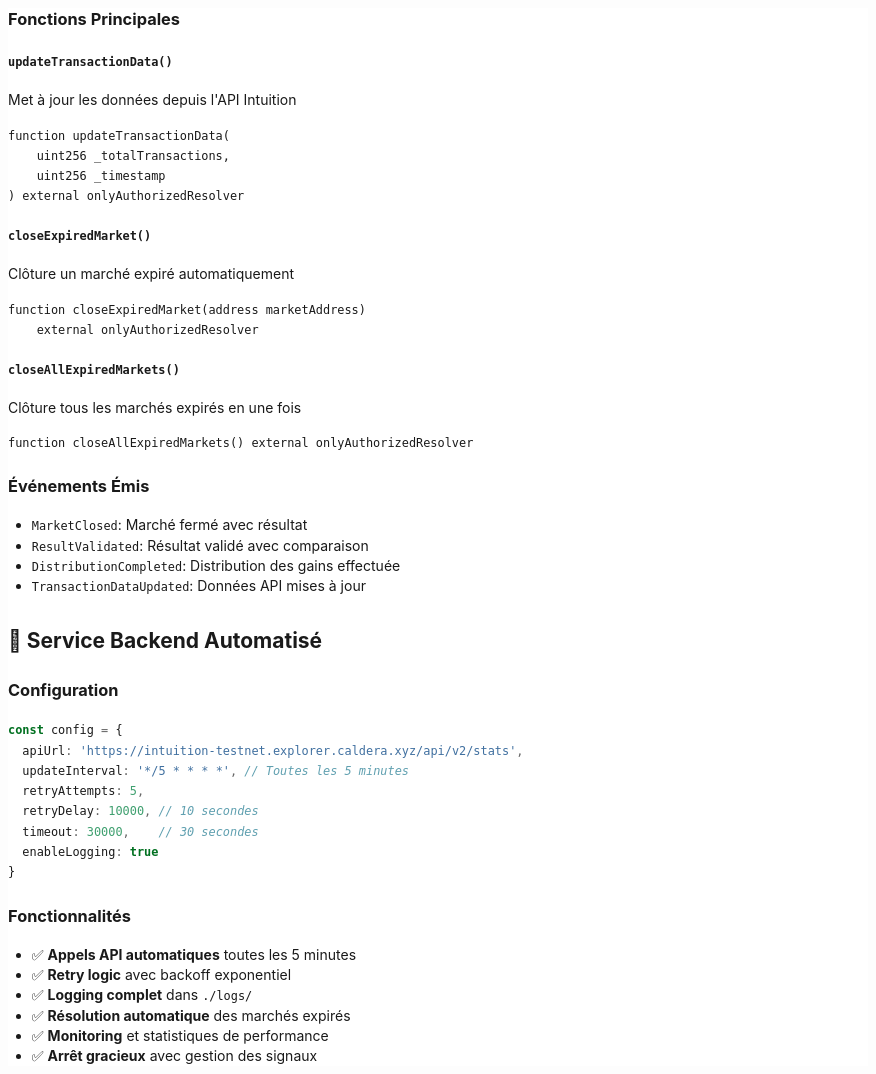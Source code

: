 ### Fonctions Principales

#### `updateTransactionData()`
Met à jour les données depuis l'API Intuition
```solidity
function updateTransactionData(
    uint256 _totalTransactions,
    uint256 _timestamp
) external onlyAuthorizedResolver
```

#### `closeExpiredMarket()`
Clôture un marché expiré automatiquement
```solidity
function closeExpiredMarket(address marketAddress) 
    external onlyAuthorizedResolver
```

#### `closeAllExpiredMarkets()`
Clôture tous les marchés expirés en une fois
```solidity
function closeAllExpiredMarkets() external onlyAuthorizedResolver
```

### Événements Émis

- `MarketClosed`: Marché fermé avec résultat
- `ResultValidated`: Résultat validé avec comparaison
- `DistributionCompleted`: Distribution des gains effectuée
- `TransactionDataUpdated`: Données API mises à jour

## 🤖 Service Backend Automatisé

### Configuration

```typescript
const config = {
  apiUrl: 'https://intuition-testnet.explorer.caldera.xyz/api/v2/stats',
  updateInterval: '*/5 * * * *', // Toutes les 5 minutes
  retryAttempts: 5,
  retryDelay: 10000, // 10 secondes
  timeout: 30000,    // 30 secondes
  enableLogging: true
}
```

### Fonctionnalités

- ✅ **Appels API automatiques** toutes les 5 minutes
- ✅ **Retry logic** avec backoff exponentiel
- ✅ **Logging complet** dans `./logs/`
- ✅ **Résolution automatique** des marchés expirés
- ✅ **Monitoring** et statistiques de performance
- ✅ **Arrêt gracieux** avec gestion des signaux
